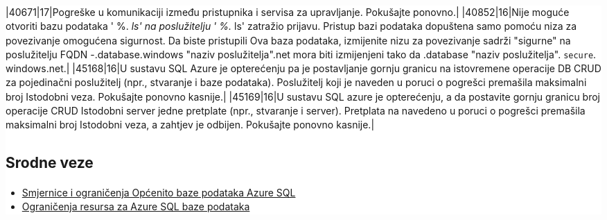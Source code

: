 |40671|17|Pogreške u komunikaciji između pristupnika i servisa za upravljanje. Pokušajte ponovno.|
|40852|16|Nije moguće otvoriti bazu podataka ' %. *ls' na poslužitelju ' %.* ls' zatražio prijavu. Pristup bazi podataka dopuštena samo pomoću niza za povezivanje omogućena sigurnost. Da biste pristupili Ova baza podataka, izmijenite nizu za povezivanje sadrži "sigurne" na poslužitelju FQDN -.database.windows "naziv poslužitelja".net mora biti izmijenjeni tako da .database "naziv poslužitelja". `secure`. windows.net.|
|45168|16|U sustavu SQL Azure je opterećenju pa je postavljanje gornju granicu na istovremene operacije DB CRUD za pojedinačni poslužitelj (npr., stvaranje i baze podataka). Poslužitelj koji je naveden u poruci o pogrešci premašila maksimalni broj Istodobni veza. Pokušajte ponovno kasnije.|
|45169|16|U sustavu SQL azure je opterećenju, a da postavite gornju granicu broj operacije CRUD Istodobni server jedne pretplate (npr., stvaranje i server). Pretplata na navedeno u poruci o pogrešci premašila maksimalni broj Istodobni veza, a zahtjev je odbijen. Pokušajte ponovno kasnije.|

## <a name="related-links"></a>Srodne veze

- [Smjernice i ograničenja Općenito baze podataka Azure SQL](sql-database-general-limitations.md)
- [Ograničenja resursa za Azure SQL baze podataka](sql-database-resource-limits.md)
